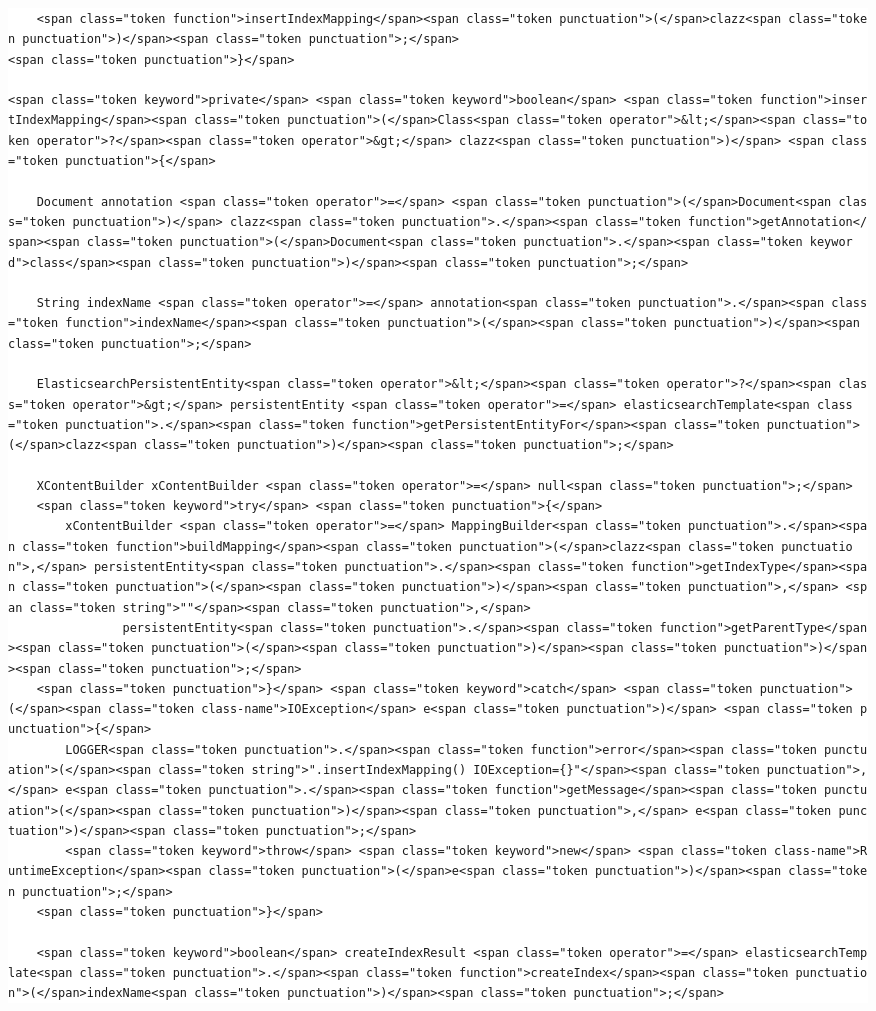         <span class="token function">insertIndexMapping</span><span class="token punctuation">(</span>clazz<span class="token punctuation">)</span><span class="token punctuation">;</span>
    <span class="token punctuation">}</span>

    <span class="token keyword">private</span> <span class="token keyword">boolean</span> <span class="token function">insertIndexMapping</span><span class="token punctuation">(</span>Class<span class="token operator">&lt;</span><span class="token operator">?</span><span class="token operator">&gt;</span> clazz<span class="token punctuation">)</span> <span class="token punctuation">{</span>

        Document annotation <span class="token operator">=</span> <span class="token punctuation">(</span>Document<span class="token punctuation">)</span> clazz<span class="token punctuation">.</span><span class="token function">getAnnotation</span><span class="token punctuation">(</span>Document<span class="token punctuation">.</span><span class="token keyword">class</span><span class="token punctuation">)</span><span class="token punctuation">;</span>

        String indexName <span class="token operator">=</span> annotation<span class="token punctuation">.</span><span class="token function">indexName</span><span class="token punctuation">(</span><span class="token punctuation">)</span><span class="token punctuation">;</span>

        ElasticsearchPersistentEntity<span class="token operator">&lt;</span><span class="token operator">?</span><span class="token operator">&gt;</span> persistentEntity <span class="token operator">=</span> elasticsearchTemplate<span class="token punctuation">.</span><span class="token function">getPersistentEntityFor</span><span class="token punctuation">(</span>clazz<span class="token punctuation">)</span><span class="token punctuation">;</span>

        XContentBuilder xContentBuilder <span class="token operator">=</span> null<span class="token punctuation">;</span>
        <span class="token keyword">try</span> <span class="token punctuation">{</span>
            xContentBuilder <span class="token operator">=</span> MappingBuilder<span class="token punctuation">.</span><span class="token function">buildMapping</span><span class="token punctuation">(</span>clazz<span class="token punctuation">,</span> persistentEntity<span class="token punctuation">.</span><span class="token function">getIndexType</span><span class="token punctuation">(</span><span class="token punctuation">)</span><span class="token punctuation">,</span> <span class="token string">""</span><span class="token punctuation">,</span>
                    persistentEntity<span class="token punctuation">.</span><span class="token function">getParentType</span><span class="token punctuation">(</span><span class="token punctuation">)</span><span class="token punctuation">)</span><span class="token punctuation">;</span>
        <span class="token punctuation">}</span> <span class="token keyword">catch</span> <span class="token punctuation">(</span><span class="token class-name">IOException</span> e<span class="token punctuation">)</span> <span class="token punctuation">{</span>
            LOGGER<span class="token punctuation">.</span><span class="token function">error</span><span class="token punctuation">(</span><span class="token string">".insertIndexMapping() IOException={}"</span><span class="token punctuation">,</span> e<span class="token punctuation">.</span><span class="token function">getMessage</span><span class="token punctuation">(</span><span class="token punctuation">)</span><span class="token punctuation">,</span> e<span class="token punctuation">)</span><span class="token punctuation">;</span>
            <span class="token keyword">throw</span> <span class="token keyword">new</span> <span class="token class-name">RuntimeException</span><span class="token punctuation">(</span>e<span class="token punctuation">)</span><span class="token punctuation">;</span>
        <span class="token punctuation">}</span>

        <span class="token keyword">boolean</span> createIndexResult <span class="token operator">=</span> elasticsearchTemplate<span class="token punctuation">.</span><span class="token function">createIndex</span><span class="token punctuation">(</span>indexName<span class="token punctuation">)</span><span class="token punctuation">;</span>
